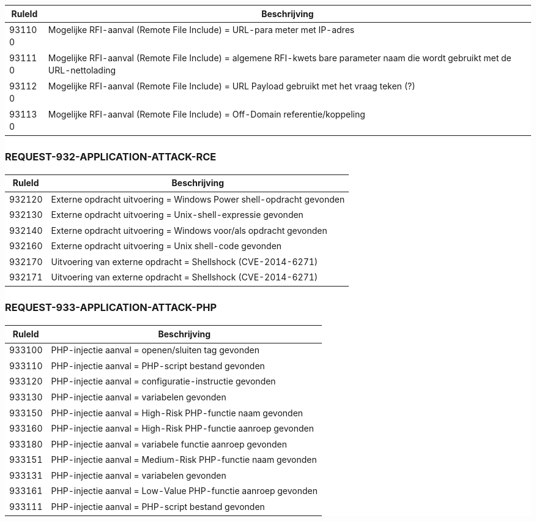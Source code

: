 |RuleId|Beschrijving|
|---|---|
|931100|Mogelijke RFI-aanval (Remote File Include) = URL-para meter met IP-adres|
|931110|Mogelijke RFI-aanval (Remote File Include) = algemene RFI-kwets bare parameter naam die wordt gebruikt met de URL-nettolading|
|931120|Mogelijke RFI-aanval (Remote File Include) = URL Payload gebruikt met het vraag teken (?)|
|931130|Mogelijke RFI-aanval (Remote File Include) = Off-Domain referentie/koppeling|

### <a name="p-x-ms-format-detectionnonerequest-932-application-attack-rcep"></a><a name="crs932-30"></a> <p x-ms-format-detection="none">REQUEST-932-APPLICATION-ATTACK-RCE</p>

|RuleId|Beschrijving|
|---|---|
|932120|Externe opdracht uitvoering = Windows Power shell-opdracht gevonden|
|932130|Externe opdracht uitvoering = Unix-shell-expressie gevonden|
|932140|Externe opdracht uitvoering = Windows voor/als opdracht gevonden|
|932160|Externe opdracht uitvoering = Unix shell-code gevonden|
|932170|Uitvoering van externe opdracht = Shellshock (CVE-2014-6271)|
|932171|Uitvoering van externe opdracht = Shellshock (CVE-2014-6271)|

### <a name="p-x-ms-format-detectionnonerequest-933-application-attack-phpp"></a><a name="crs933-30"></a> <p x-ms-format-detection="none">REQUEST-933-APPLICATION-ATTACK-PHP</p>

|RuleId|Beschrijving|
|---|---|
|933100|PHP-injectie aanval = openen/sluiten tag gevonden|
|933110|PHP-injectie aanval = PHP-script bestand gevonden|
|933120|PHP-injectie aanval = configuratie-instructie gevonden|
|933130|PHP-injectie aanval = variabelen gevonden|
|933150|PHP-injectie aanval = High-Risk PHP-functie naam gevonden|
|933160|PHP-injectie aanval = High-Risk PHP-functie aanroep gevonden|
|933180|PHP-injectie aanval = variabele functie aanroep gevonden|
|933151|PHP-injectie aanval = Medium-Risk PHP-functie naam gevonden|
|933131|PHP-injectie aanval = variabelen gevonden|
|933161|PHP-injectie aanval = Low-Value PHP-functie aanroep gevonden|
|933111|PHP-injectie aanval = PHP-script bestand gevonden|
